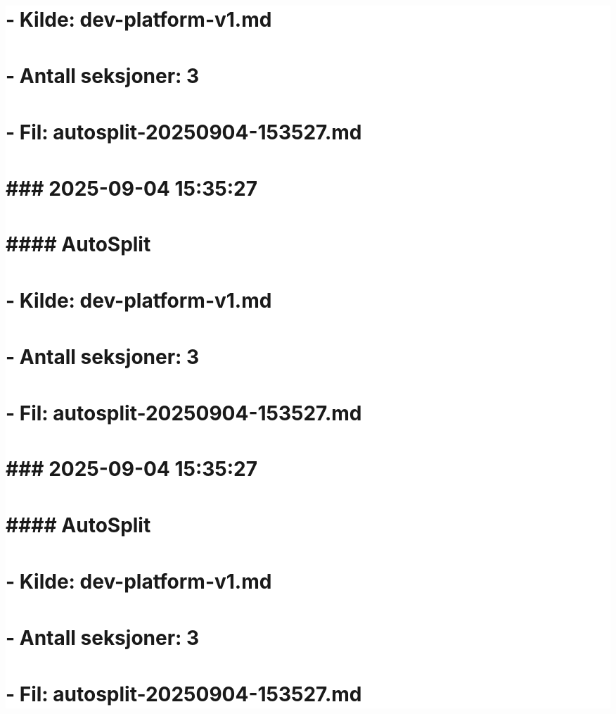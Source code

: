 # \- Kilde: dev-platform-v1.md

# \- Antall seksjoner: 3

# \- Fil: autosplit-20250904-153527.md

#

#

#

#

# \### 2025-09-04 15:35:27

# \#### AutoSplit

# \- Kilde: dev-platform-v1.md

# \- Antall seksjoner: 3

# \- Fil: autosplit-20250904-153527.md

#

#

#

#

# \### 2025-09-04 15:35:27

# \#### AutoSplit

# \- Kilde: dev-platform-v1.md

# \- Antall seksjoner: 3

# \- Fil: autosplit-20250904-153527.md
